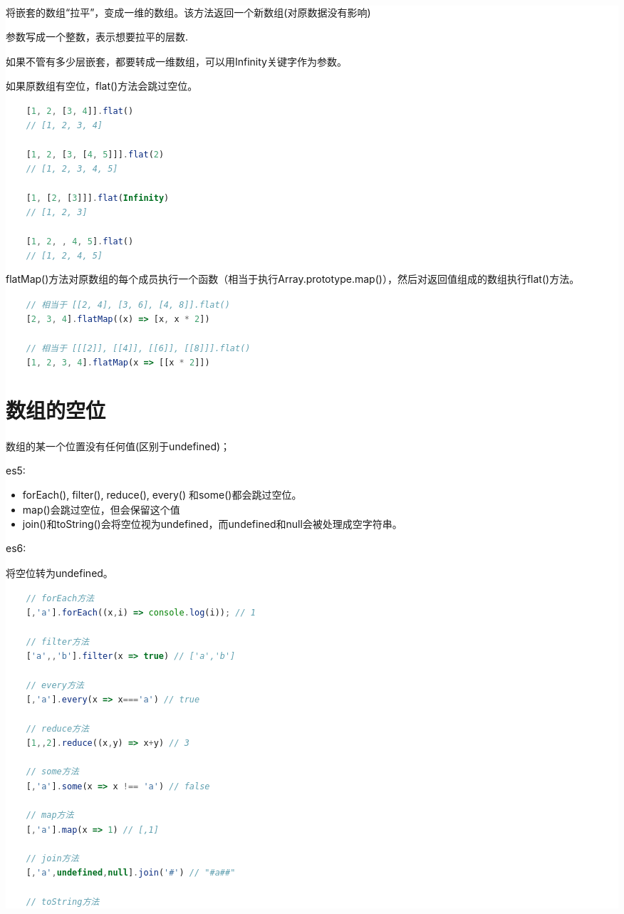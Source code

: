 将嵌套的数组“拉平”，变成一维的数组。该方法返回一个新数组(对原数据没有影响)

参数写成一个整数，表示想要拉平的层数.

如果不管有多少层嵌套，都要转成一维数组，可以用Infinity关键字作为参数。

如果原数组有空位，flat()方法会跳过空位。

```javascript
    [1, 2, [3, 4]].flat()
    // [1, 2, 3, 4]

    [1, 2, [3, [4, 5]]].flat(2)
    // [1, 2, 3, 4, 5]

    [1, [2, [3]]].flat(Infinity)
    // [1, 2, 3]

    [1, 2, , 4, 5].flat()
    // [1, 2, 4, 5]
```

flatMap()方法对原数组的每个成员执行一个函数（相当于执行Array.prototype.map()），然后对返回值组成的数组执行flat()方法。

```javascript
    // 相当于 [[2, 4], [3, 6], [4, 8]].flat()
    [2, 3, 4].flatMap((x) => [x, x * 2])

    // 相当于 [[[2]], [[4]], [[6]], [[8]]].flat()
    [1, 2, 3, 4].flatMap(x => [[x * 2]])
```

# 数组的空位

数组的某一个位置没有任何值(区别于undefined)；

es5:

- forEach(), filter(), reduce(), every() 和some()都会跳过空位。
- map()会跳过空位，但会保留这个值
- join()和toString()会将空位视为undefined，而undefined和null会被处理成空字符串。

es6:

将空位转为undefined。

```javascript
    // forEach方法
    [,'a'].forEach((x,i) => console.log(i)); // 1

    // filter方法
    ['a',,'b'].filter(x => true) // ['a','b']

    // every方法
    [,'a'].every(x => x==='a') // true

    // reduce方法
    [1,,2].reduce((x,y) => x+y) // 3

    // some方法
    [,'a'].some(x => x !== 'a') // false

    // map方法
    [,'a'].map(x => 1) // [,1]

    // join方法
    [,'a',undefined,null].join('#') // "#a##"

    // toString方法
```